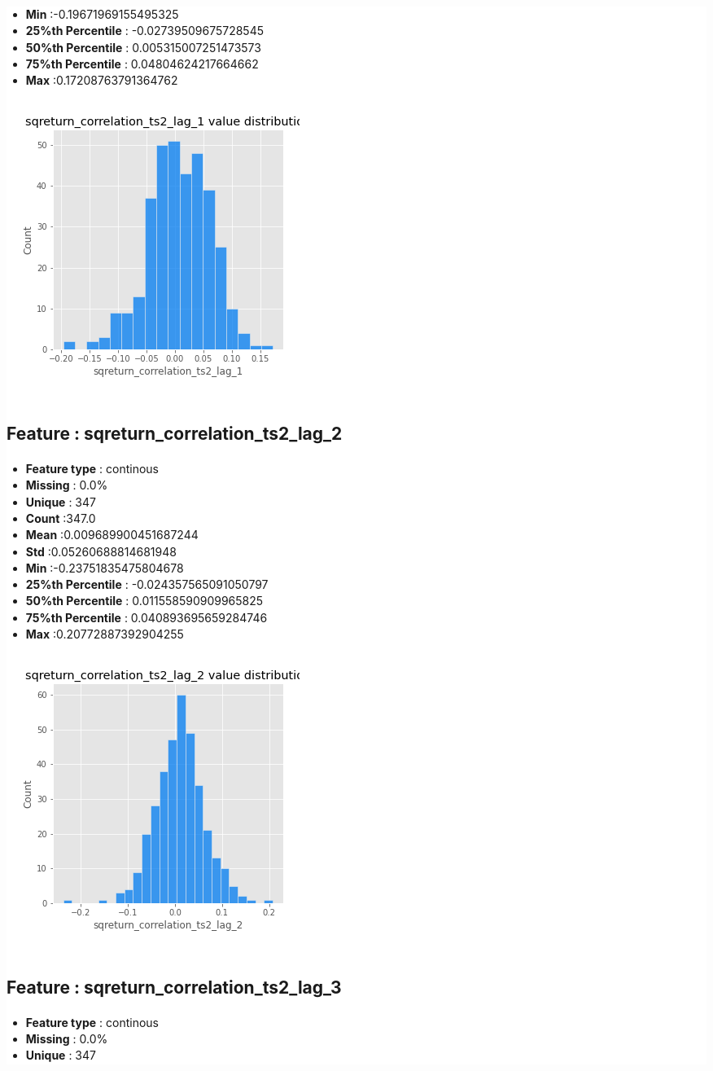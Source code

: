 - **Min** :-0.19671969155495325
- **25%th Percentile** : -0.02739509675728545
- **50%th Percentile** : 0.005315007251473573
- **75%th Percentile** : 0.04804624217664662
- **Max** :0.17208763791364762

![](sqreturn_correlation_ts2_lag_1.png)
## Feature : sqreturn_correlation_ts2_lag_2
- **Feature type** : continous
- **Missing** : 0.0%
- **Unique** : 347
- **Count** :347.0
- **Mean** :0.009689900451687244
- **Std** :0.05260688814681948
- **Min** :-0.23751835475804678
- **25%th Percentile** : -0.024357565091050797
- **50%th Percentile** : 0.011558590909965825
- **75%th Percentile** : 0.040893695659284746
- **Max** :0.20772887392904255

![](sqreturn_correlation_ts2_lag_2.png)
## Feature : sqreturn_correlation_ts2_lag_3
- **Feature type** : continous
- **Missing** : 0.0%
- **Unique** : 347